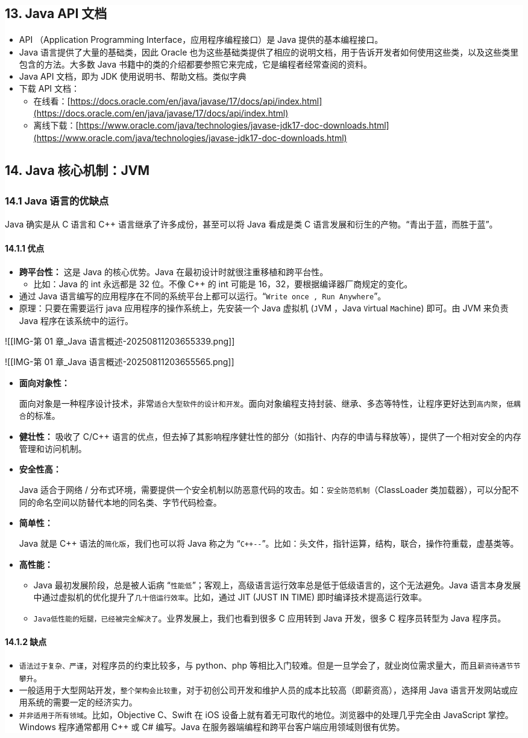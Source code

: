 ## 13. Java API 文档

- API （Application Programming Interface，应用程序编程接口）是 Java 提供的基本编程接口。
- Java 语言提供了大量的基础类，因此 Oracle 也为这些基础类提供了相应的说明文档，用于告诉开发者如何使用这些类，以及这些类里包含的方法。大多数 Java 书籍中的类的介绍都要参照它来完成，它是编程者经常查阅的资料。
- Java API 文档，即为 JDK 使用说明书、帮助文档。类似字典
- 下载 API 文档：
    - 在线看：[https://docs.oracle.com/en/java/javase/17/docs/api/index.html](https://docs.oracle.com/en/java/javase/17/docs/api/index.html)
    - 离线下载：[https://www.oracle.com/java/technologies/javase-jdk17-doc-downloads.html](https://www.oracle.com/java/technologies/javase-jdk17-doc-downloads.html)

## 14. Java 核心机制：JVM

### 14.1 Java 语言的优缺点

Java 确实是从 C 语言和 C++ 语言继承了许多成份，甚至可以将 Java 看成是类 C 语言发展和衍生的产物。“青出于蓝，而胜于蓝”。

#### 14.1.1 优点

- **跨平台性：** 这是 Java 的核心优势。Java 在最初设计时就很注重移植和跨平台性。
	- 比如：Java 的 int 永远都是 32 位。不像 C++ 的 int 可能是 16，32，要根据编译器厂商规定的变化。
- 通过 Java 语言编写的应用程序在不同的系统平台上都可以运行。“`Write once , Run Anywhere`”。
- 原理：只要在需要运行 java 应用程序的操作系统上，先安装一个 Java 虚拟机 (`J`VM ，Java `V`irtual `M`achine) 即可。由 JVM 来负责 Java 程序在该系统中的运行。

![[IMG-第 01 章_Java 语言概述-20250811203655339.png]]

![[IMG-第 01 章_Java 语言概述-20250811203655565.png]]

- **面向对象性：**
    
    面向对象是一种程序设计技术，非常`适合大型软件的设计和开发`。面向对象编程支持封装、继承、多态等特性，让程序更好达到`高内聚`，`低耦合`的标准。
    
- **健壮性：** 吸收了 C/C++ 语言的优点，但去掉了其影响程序健壮性的部分（如指针、内存的申请与释放等），提供了一个相对安全的内存管理和访问机制。
    
- **安全性高：**
    
    Java 适合于网络 / 分布式环境，需要提供一个安全机制以防恶意代码的攻击。如：`安全防范机制`（ClassLoader 类加载器），可以分配不同的命名空间以防替代本地的同名类、字节代码检查。
    
- **简单性：**
    
    Java 就是 C++ 语法的`简化版`，我们也可以将 Java 称之为 “`C++--`”。比如：头文件，指针运算，结构，联合，操作符重载，虚基类等。
    
- **高性能：**
    
    - Java 最初发展阶段，总是被人诟病 “`性能低`”；客观上，高级语言运行效率总是低于低级语言的，这个无法避免。Java 语言本身发展中通过虚拟机的优化提升了`几十倍运行效率`。比如，通过 JIT (JUST IN TIME) 即时编译技术提高运行效率。
        
    - `Java低性能的短腿，已经被完全解决了`。业界发展上，我们也看到很多 C 应用转到 Java 开发，很多 C 程序员转型为 Java 程序员。
        

#### 14.1.2 缺点

- `语法过于复杂、严谨`，对程序员的约束比较多，与 python、php 等相比入门较难。但是一旦学会了，就业岗位需求量大，而且`薪资待遇节节攀升`。
- 一般适用于大型网站开发，`整个架构会比较重`，对于初创公司开发和维护人员的成本比较高（即薪资高），选择用 Java 语言开发网站或应用系统的需要一定的经济实力。
- `并非适用于所有领域`。比如，Objective C、Swift 在 iOS 设备上就有着无可取代的地位。浏览器中的处理几乎完全由 JavaScript 掌控。Windows 程序通常都用 C++ 或 C# 编写。Java 在服务器端编程和跨平台客户端应用领域则很有优势。

